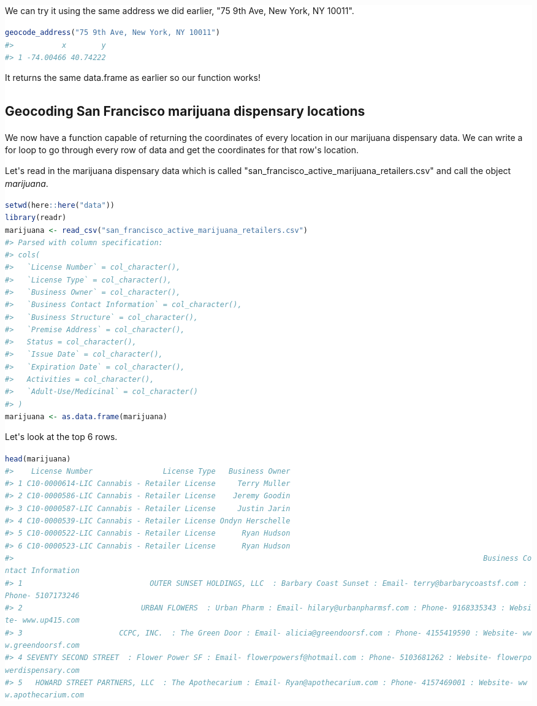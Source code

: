 ```r
```

We can try it using the same address we did earlier, "75 9th Ave, New York, NY 10011".


```r
geocode_address("75 9th Ave, New York, NY 10011")
#>           x        y
#> 1 -74.00466 40.74222
```

It returns the same data.frame as earlier so our function works!

## Geocoding San Francisco marijuana dispensary locations

We now have a function capable of returning the coordinates of every location in our marijuana dispensary data. We can write a for loop to go through every row of data and get the coordinates for that row's location. 

Let's read in the marijuana dispensary data which is called "san_francisco_active_marijuana_retailers.csv" and call the object *marijuana*.


```r
setwd(here::here("data"))
library(readr)
marijuana <- read_csv("san_francisco_active_marijuana_retailers.csv")
#> Parsed with column specification:
#> cols(
#>   `License Number` = col_character(),
#>   `License Type` = col_character(),
#>   `Business Owner` = col_character(),
#>   `Business Contact Information` = col_character(),
#>   `Business Structure` = col_character(),
#>   `Premise Address` = col_character(),
#>   Status = col_character(),
#>   `Issue Date` = col_character(),
#>   `Expiration Date` = col_character(),
#>   Activities = col_character(),
#>   `Adult-Use/Medicinal` = col_character()
#> )
marijuana <- as.data.frame(marijuana)
```

Let's look at the top 6 rows. 


```r
head(marijuana)
#>    License Number                License Type   Business Owner
#> 1 C10-0000614-LIC Cannabis - Retailer License     Terry Muller
#> 2 C10-0000586-LIC Cannabis - Retailer License    Jeremy Goodin
#> 3 C10-0000587-LIC Cannabis - Retailer License     Justin Jarin
#> 4 C10-0000539-LIC Cannabis - Retailer License Ondyn Herschelle
#> 5 C10-0000522-LIC Cannabis - Retailer License      Ryan Hudson
#> 6 C10-0000523-LIC Cannabis - Retailer License      Ryan Hudson
#>                                                                                                           Business Contact Information
#> 1                             OUTER SUNSET HOLDINGS, LLC  : Barbary Coast Sunset : Email- terry@barbarycoastsf.com : Phone- 5107173246
#> 2                           URBAN FLOWERS  : Urban Pharm : Email- hilary@urbanpharmsf.com : Phone- 9168335343 : Website- www.up415.com
#> 3                      CCPC, INC.  : The Green Door : Email- alicia@greendoorsf.com : Phone- 4155419590 : Website- www.greendoorsf.com
#> 4 SEVENTY SECOND STREET  : Flower Power SF : Email- flowerpowersf@hotmail.com : Phone- 5103681262 : Website- flowerpowerdispensary.com
#> 5   HOWARD STREET PARTNERS, LLC  : The Apothecarium : Email- Ryan@apothecarium.com : Phone- 4157469001 : Website- www.apothecarium.com
```